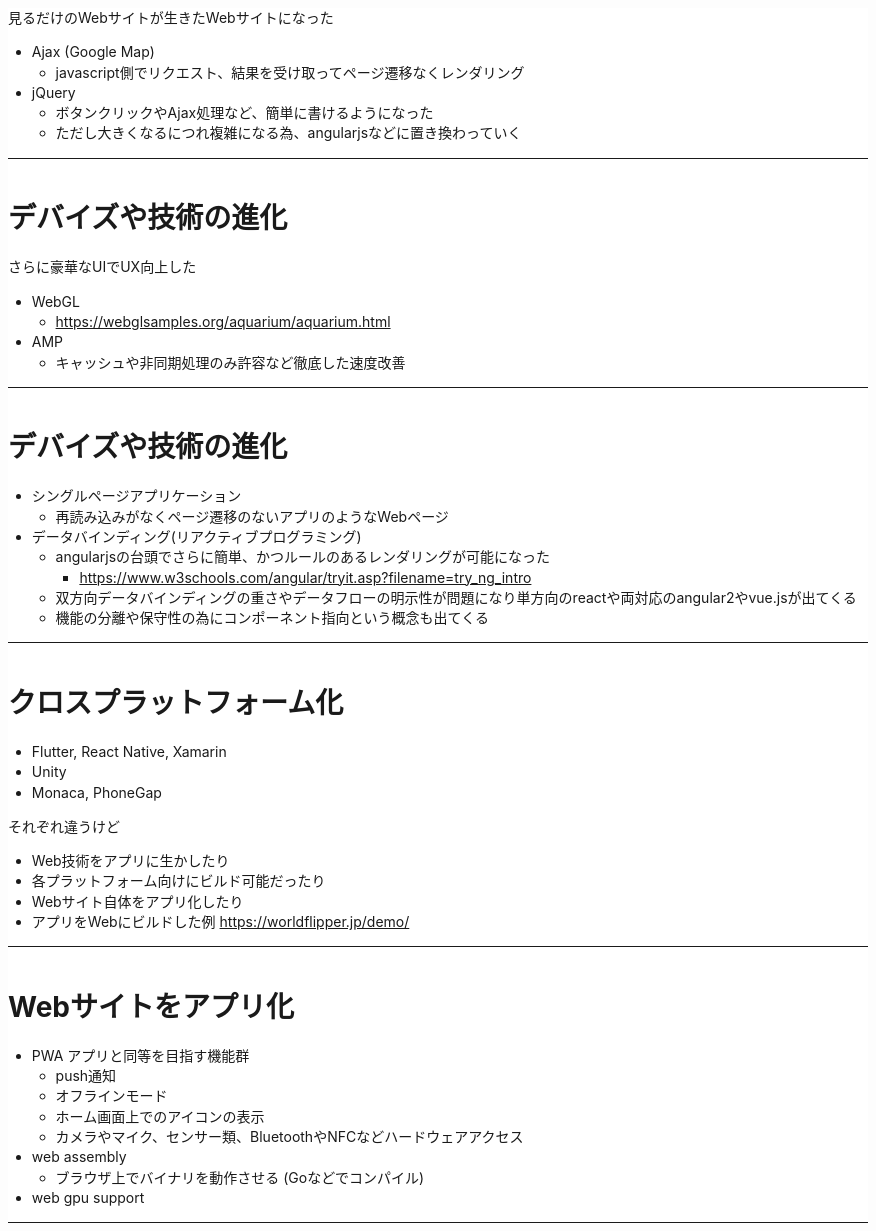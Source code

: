 見るだけのWebサイトが生きたWebサイトになった

- Ajax (Google Map)
  - javascript側でリクエスト、結果を受け取ってページ遷移なくレンダリング
- jQuery
  - ボタンクリックやAjax処理など、簡単に書けるようになった
  - ただし大きくなるにつれ複雑になる為、angularjsなどに置き換わっていく

---

# デバイズや技術の進化

さらに豪華なUIでUX向上した

- WebGL
  - https://webglsamples.org/aquarium/aquarium.html
- AMP
  - キャッシュや非同期処理のみ許容など徹底した速度改善

---

# デバイズや技術の進化

- シングルページアプリケーション
  - 再読み込みがなくページ遷移のないアプリのようなWebページ
- データバインディング(リアクティブプログラミング)
  - angularjsの台頭でさらに簡単、かつルールのあるレンダリングが可能になった
    - https://www.w3schools.com/angular/tryit.asp?filename=try_ng_intro
  - 双方向データバインディングの重さやデータフローの明示性が問題になり単方向のreactや両対応のangular2やvue.jsが出てくる
  - 機能の分離や保守性の為にコンポーネント指向という概念も出てくる

---

# クロスプラットフォーム化

- Flutter, React Native, Xamarin
- Unity
- Monaca, PhoneGap

それぞれ違うけど

- Web技術をアプリに生かしたり
- 各プラットフォーム向けにビルド可能だったり
- Webサイト自体をアプリ化したり
- アプリをWebにビルドした例 https://worldflipper.jp/demo/

---

# Webサイトをアプリ化

- PWA アプリと同等を目指す機能群
  - push通知
  - オフラインモード
  - ホーム画面上でのアイコンの表示
  - カメラやマイク、センサー類、BluetoothやNFCなどハードウェアアクセス
- web assembly
  - ブラウザ上でバイナリを動作させる (Goなどでコンパイル)
- web gpu support

---